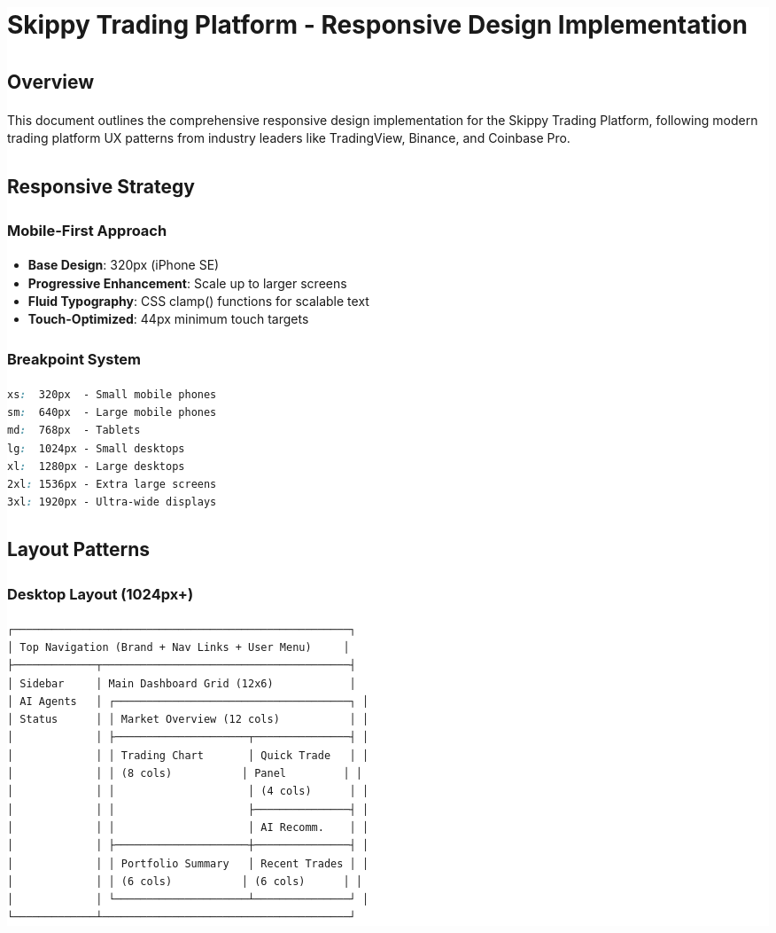 # Skippy Trading Platform - Responsive Design Implementation

## Overview
This document outlines the comprehensive responsive design implementation for the Skippy Trading Platform, following modern trading platform UX patterns from industry leaders like TradingView, Binance, and Coinbase Pro.

## Responsive Strategy

### Mobile-First Approach
- **Base Design**: 320px (iPhone SE)
- **Progressive Enhancement**: Scale up to larger screens
- **Fluid Typography**: CSS clamp() functions for scalable text
- **Touch-Optimized**: 44px minimum touch targets

### Breakpoint System
```css
xs:  320px  - Small mobile phones
sm:  640px  - Large mobile phones  
md:  768px  - Tablets
lg:  1024px - Small desktops
xl:  1280px - Large desktops
2xl: 1536px - Extra large screens
3xl: 1920px - Ultra-wide displays
```

## Layout Patterns

### Desktop Layout (1024px+)
```
┌─────────────────────────────────────────────────────┐
│ Top Navigation (Brand + Nav Links + User Menu)     │
├─────────────┬───────────────────────────────────────┤
│ Sidebar     │ Main Dashboard Grid (12x6)            │
│ AI Agents   │ ┌─────────────────────────────────────┐ │
│ Status      │ │ Market Overview (12 cols)           │ │
│             │ ├─────────────────────┬───────────────┤ │
│             │ │ Trading Chart       │ Quick Trade   │ │
│             │ │ (8 cols)           │ Panel         │ │
│             │ │                     │ (4 cols)      │ │
│             │ │                     ├───────────────┤ │
│             │ │                     │ AI Recomm.    │ │
│             │ ├─────────────────────┼───────────────┤ │
│             │ │ Portfolio Summary   │ Recent Trades │ │
│             │ │ (6 cols)           │ (6 cols)      │ │
│             │ └─────────────────────┴───────────────┘ │
└─────────────┴───────────────────────────────────────┘
```
